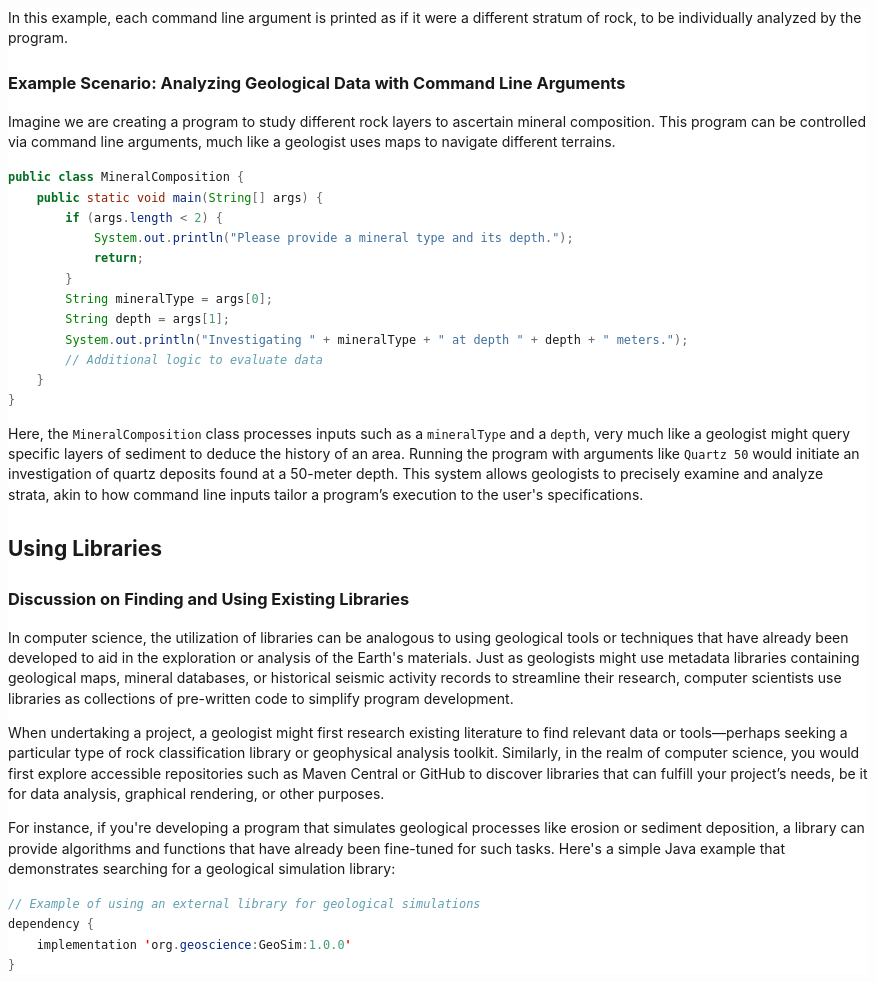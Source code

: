 In this example, each command line argument is printed as if it were a different stratum of rock, to be individually analyzed by the program.

### Example Scenario: Analyzing Geological Data with Command Line Arguments

Imagine we are creating a program to study different rock layers to ascertain mineral composition. This program can be controlled via command line arguments, much like a geologist uses maps to navigate different terrains.

```java
public class MineralComposition {
    public static void main(String[] args) {
        if (args.length < 2) {
            System.out.println("Please provide a mineral type and its depth.");
            return;
        }
        String mineralType = args[0];
        String depth = args[1];
        System.out.println("Investigating " + mineralType + " at depth " + depth + " meters.");
        // Additional logic to evaluate data
    }
}
```

Here, the `MineralComposition` class processes inputs such as a `mineralType` and a `depth`, very much like a geologist might query specific layers of sediment to deduce the history of an area. Running the program with arguments like `Quartz 50` would initiate an investigation of quartz deposits found at a 50-meter depth. This system allows geologists to precisely examine and analyze strata, akin to how command line inputs tailor a program’s execution to the user's specifications.

## Using Libraries

### Discussion on Finding and Using Existing Libraries

In computer science, the utilization of libraries can be analogous to using geological tools or techniques that have already been developed to aid in the exploration or analysis of the Earth's materials. Just as geologists might use metadata libraries containing geological maps, mineral databases, or historical seismic activity records to streamline their research, computer scientists use libraries as collections of pre-written code to simplify program development.

When undertaking a project, a geologist might first research existing literature to find relevant data or tools—perhaps seeking a particular type of rock classification library or geophysical analysis toolkit. Similarly, in the realm of computer science, you would first explore accessible repositories such as Maven Central or GitHub to discover libraries that can fulfill your project’s needs, be it for data analysis, graphical rendering, or other purposes.

For instance, if you're developing a program that simulates geological processes like erosion or sediment deposition, a library can provide algorithms and functions that have already been fine-tuned for such tasks. Here's a simple Java example that demonstrates searching for a geological simulation library:

```java
// Example of using an external library for geological simulations
dependency {
    implementation 'org.geoscience:GeoSim:1.0.0'
}
```
